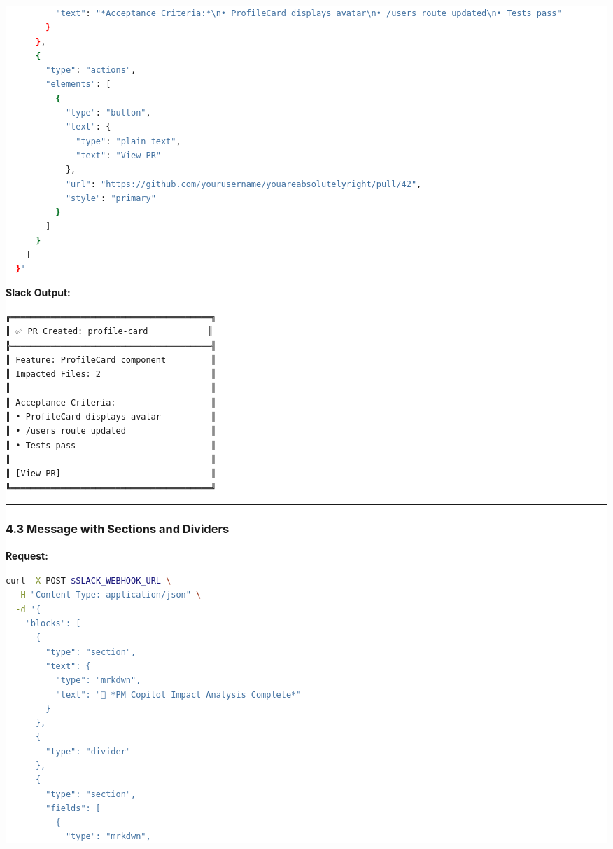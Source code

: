 ```bash
          "text": "*Acceptance Criteria:*\n• ProfileCard displays avatar\n• /users route updated\n• Tests pass"
        }
      },
      {
        "type": "actions",
        "elements": [
          {
            "type": "button",
            "text": {
              "type": "plain_text",
              "text": "View PR"
            },
            "url": "https://github.com/yourusername/youareabsolutelyright/pull/42",
            "style": "primary"
          }
        ]
      }
    ]
  }'
```

**Slack Output:**
```
╔════════════════════════════════════════╗
║ ✅ PR Created: profile-card            ║
╠════════════════════════════════════════╣
║ Feature: ProfileCard component         ║
║ Impacted Files: 2                      ║
║                                        ║
║ Acceptance Criteria:                   ║
║ • ProfileCard displays avatar          ║
║ • /users route updated                 ║
║ • Tests pass                           ║
║                                        ║
║ [View PR]                              ║
╚════════════════════════════════════════╝
```

---

### 4.3 Message with Sections and Dividers

**Request:**
```bash
curl -X POST $SLACK_WEBHOOK_URL \
  -H "Content-Type: application/json" \
  -d '{
    "blocks": [
      {
        "type": "section",
        "text": {
          "type": "mrkdwn",
          "text": "🚀 *PM Copilot Impact Analysis Complete*"
        }
      },
      {
        "type": "divider"
      },
      {
        "type": "section",
        "fields": [
          {
            "type": "mrkdwn",
```